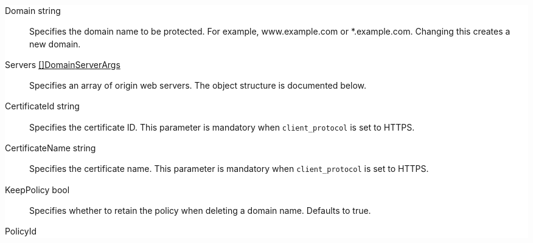 </pulumi-choosable>
</div>

<div>
<pulumi-choosable type="language" values="go">
<dl class="resources-properties"><dt class="property-required property-replacement"
            title="Required">
        <span id="domain_go">
<a data-swiftype-name="resource-property" data-swiftype-type="text" href="#domain_go" style="color: inherit; text-decoration: inherit;">Domain</a>
</span>
        <span class="property-indicator"></span>
        <span class="property-type">string</span>
    </dt>
    <dd><p>Specifies the domain name to be protected. For example, www.example.com or
*.example.com. Changing this creates a new domain.</p>
</dd><dt class="property-required"
            title="Required">
        <span id="servers_go">
<a data-swiftype-name="resource-property" data-swiftype-type="text" href="#servers_go" style="color: inherit; text-decoration: inherit;">Servers</a>
</span>
        <span class="property-indicator"></span>
        <span class="property-type"><a href="#domainserver">[]Domain<wbr>Server<wbr>Args</a></span>
    </dt>
    <dd><p>Specifies an array of origin web servers. The object structure is documented below.</p>
</dd><dt class="property-optional"
            title="Optional">
        <span id="certificateid_go">
<a data-swiftype-name="resource-property" data-swiftype-type="text" href="#certificateid_go" style="color: inherit; text-decoration: inherit;">Certificate<wbr>Id</a>
</span>
        <span class="property-indicator"></span>
        <span class="property-type">string</span>
    </dt>
    <dd><p>Specifies the certificate ID. This parameter is mandatory when <code>client_protocol</code>
is set to HTTPS.</p>
</dd><dt class="property-optional"
            title="Optional">
        <span id="certificatename_go">
<a data-swiftype-name="resource-property" data-swiftype-type="text" href="#certificatename_go" style="color: inherit; text-decoration: inherit;">Certificate<wbr>Name</a>
</span>
        <span class="property-indicator"></span>
        <span class="property-type">string</span>
    </dt>
    <dd><p>Specifies the certificate name. This parameter is mandatory
when <code>client_protocol</code> is set to HTTPS.</p>
</dd><dt class="property-optional"
            title="Optional">
        <span id="keeppolicy_go">
<a data-swiftype-name="resource-property" data-swiftype-type="text" href="#keeppolicy_go" style="color: inherit; text-decoration: inherit;">Keep<wbr>Policy</a>
</span>
        <span class="property-indicator"></span>
        <span class="property-type">bool</span>
    </dt>
    <dd><p>Specifies whether to retain the policy when deleting a domain name.
Defaults to true.</p>
</dd><dt class="property-optional property-replacement"
            title="Optional">
        <span id="policyid_go">
<a data-swiftype-name="resource-property" data-swiftype-type="text" href="#policyid_go" style="color: inherit; text-decoration: inherit;">Policy<wbr>Id</a>